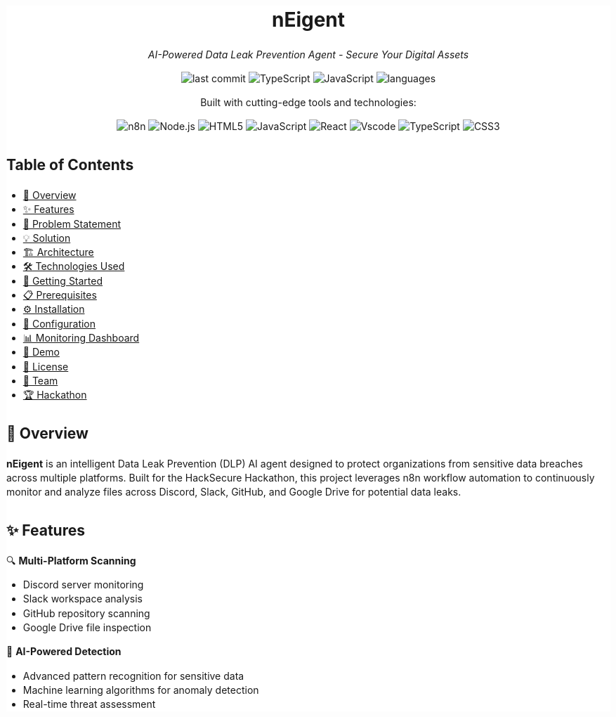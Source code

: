 <div align="center">

# nEigent

*AI-Powered Data Leak Prevention Agent - Secure Your Digital Assets*

![last commit](https://img.shields.io/github/last-commit/Jyotibrat/nEigent?style=flat-square&color=blue) ![TypeScript](https://img.shields.io/badge/TypeScript-95.1%25-blue?style=flat-square) ![JavaScript](https://img.shields.io/badge/JavaScript-4.9%25-yellow?style=flat-square) ![languages](https://img.shields.io/github/languages/count/Jyotibrat/nEigent?style=flat-square&color=green)

Built with cutting-edge tools and technologies:

![n8n](https://img.shields.io/badge/n8n-EA4B71?style=for-the-badge&logo=n8n&logoColor=white) ![Node.js](https://img.shields.io/badge/Node.js-339933?style=for-the-badge&logo=nodedotjs&logoColor=white) ![HTML5](https://img.shields.io/badge/HTML5-E34F26?style=for-the-badge&logo=html5&logoColor=white) ![JavaScript](https://img.shields.io/badge/JavaScript-F7DF1E?style=for-the-badge&logo=javascript&logoColor=black)
![React](https://img.shields.io/badge/React-61DAFB?style=for-the-badge&logo=react&logoColor=black) ![Vscode](https://img.shields.io/badge/VS_Code-007ACC?style=for-the-badge&logo=visualstudiocode&logoColor=white) ![TypeScript](https://img.shields.io/badge/TypeScript-3178C6?style=for-the-badge&logo=typescript&logoColor=white) ![CSS3](https://img.shields.io/badge/CSS3-1572B6?style=for-the-badge&logo=css3&logoColor=white)

</div>


## Table of Contents

- [🚀 Overview](#-overview)
- [✨ Features](#-features)
- [🎯 Problem Statement](#-problem-statement)
- [💡 Solution](#-solution)
- [🏗️ Architecture](#️-architecture)
- [🛠️ Technologies Used](#️-technologies-used)
- [🚀 Getting Started](#-getting-started)
- [📋 Prerequisites](#-prerequisites)
- [⚙️ Installation](#️-installation)
- [🔧 Configuration](#-configuration)
- [📊 Monitoring Dashboard](#-monitoring-dashboard)
- [🎥 Demo](#-demo)
- [📄 License](#-license)
- [👥 Team](#-team)
- [🏆 Hackathon](#-hackathon)

## 🚀 Overview

**nEigent** is an intelligent Data Leak Prevention (DLP) AI agent designed to protect organizations from sensitive data breaches across multiple platforms. Built for the HackSecure Hackathon, this project leverages n8n workflow automation to continuously monitor and analyze files across Discord, Slack, GitHub, and Google Drive for potential data leaks.

## ✨ Features

🔍 **Multi-Platform Scanning**
- Discord server monitoring
- Slack workspace analysis  
- GitHub repository scanning
- Google Drive file inspection

🤖 **AI-Powered Detection**
- Advanced pattern recognition for sensitive data
- Machine learning algorithms for anomaly detection
- Real-time threat assessment
